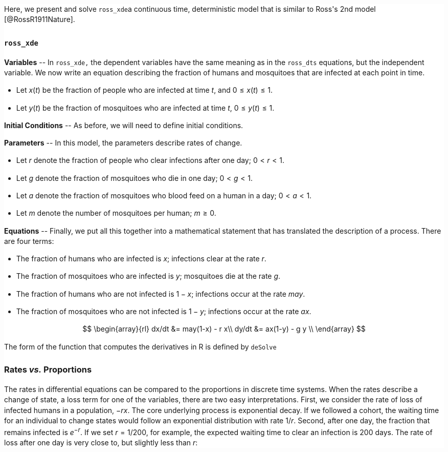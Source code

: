 
Here, we present and solve `ross_xde`a continuous time, deterministic model that is similar to Ross's 2nd model [@RossR1911Nature].

### `ross_xde`


**Variables** -- In `ross_xde,` the dependent variables have the same meaning as in the `ross_dts` equations, but the independent variable. We now write an equation describing the fraction of humans and mosquitoes that are infected at each point in time. 

+ Let $x(t)$ be the fraction of people who are infected at time $t,$ and $0 \leq x(t) \leq 1.$

+ Let $y(t)$ be the fraction of mosquitoes who are infected at time $t,$ $0 \leq y(t) \leq 1.$ 

**Initial Conditions** -- As before, we will need to define initial conditions. 



**Parameters** -- In this model, the parameters describe rates of change. 

  + Let $r$ denote the fraction of people who clear infections after one day; $0 < r < 1.$ 

  + Let $g$ denote the fraction of mosquitoes who die in one day; $0 < g < 1.$ 

  + Let $a$ denote the fraction of mosquitoes who blood feed on a human in a day; $0 < a < 1.$ 

  + Let $m$ denote the number of mosquitoes per human; $m \geq 0.$ 




**Equations** -- Finally, we put all this together into a mathematical statement that has translated the description of a process. There are four terms: 

+ The fraction of humans who are infected is $x$; infections clear at the rate $r.$ 
    
+ The fraction of mosquitoes who are infected is $y$; mosquitoes die at the rate $g.$ 
    
+ The fraction of humans who are not infected is $1-x$; infections occur at the rate $m a y.$ 
    
+ The fraction of mosquitoes who are not infected is $1-y$; infections occur at the rate $a x.$ 

$$ 
\begin{array}{rl}
dx/dt &= may(1-x) - r x\\
dy/dt &= ax(1-y) - g y \\
\end{array}
$$ 

The form of the function that computes the derivatives in R is defined by `deSolve
`


### Rates *vs.* Proportions 

The rates in differential equations can be compared to the proportions in discrete time systems. When the rates describe a change of state, a loss term for one of the variables, there are two easy interpretations. First, we consider the rate of loss of infected humans in a population, $-rx.$ The core underlying process is exponential decay. If we followed a cohort, the waiting time for an individual to change states would follow an exponential distribution with rate $1/r$. Second, after one day, the fraction that remains infected is $e^{-r}$. If we set $r=1/200,$ for example, the expected waiting time to clear an infection is 200 days. The rate of loss after one day is very close to, but slightly less than $r$:
